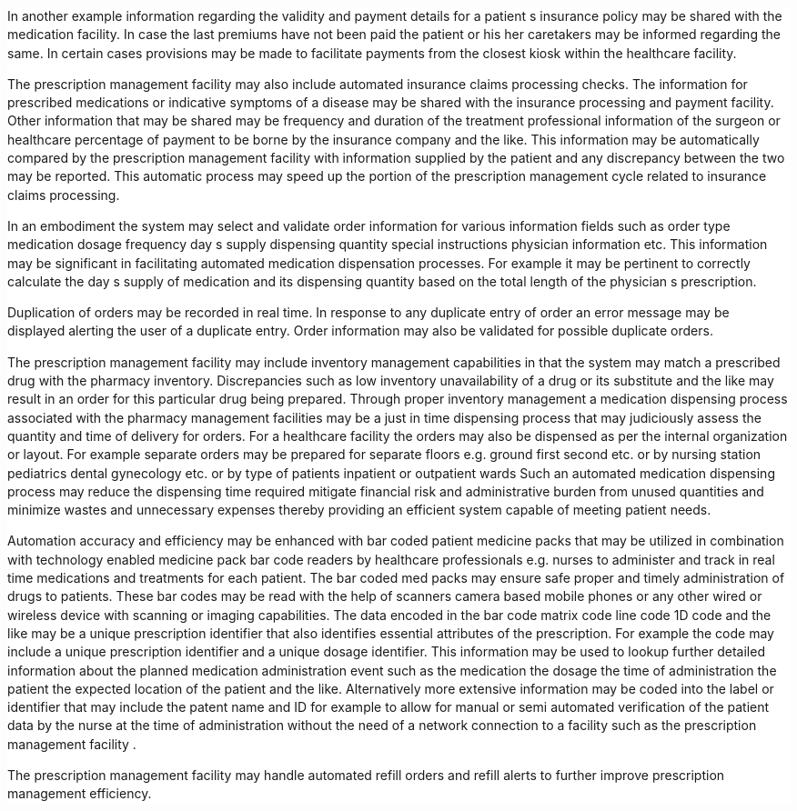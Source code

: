 In another example information regarding the validity and payment details for a patient s insurance policy may be shared with the medication facility. In case the last premiums have not been paid the patient or his her caretakers may be informed regarding the same. In certain cases provisions may be made to facilitate payments from the closest kiosk within the healthcare facility.

The prescription management facility may also include automated insurance claims processing checks. The information for prescribed medications or indicative symptoms of a disease may be shared with the insurance processing and payment facility. Other information that may be shared may be frequency and duration of the treatment professional information of the surgeon or healthcare percentage of payment to be borne by the insurance company and the like. This information may be automatically compared by the prescription management facility with information supplied by the patient and any discrepancy between the two may be reported. This automatic process may speed up the portion of the prescription management cycle related to insurance claims processing.

In an embodiment the system may select and validate order information for various information fields such as order type medication dosage frequency day s supply dispensing quantity special instructions physician information etc. This information may be significant in facilitating automated medication dispensation processes. For example it may be pertinent to correctly calculate the day s supply of medication and its dispensing quantity based on the total length of the physician s prescription.

Duplication of orders may be recorded in real time. In response to any duplicate entry of order an error message may be displayed alerting the user of a duplicate entry. Order information may also be validated for possible duplicate orders.

The prescription management facility may include inventory management capabilities in that the system may match a prescribed drug with the pharmacy inventory. Discrepancies such as low inventory unavailability of a drug or its substitute and the like may result in an order for this particular drug being prepared. Through proper inventory management a medication dispensing process associated with the pharmacy management facilities may be a just in time dispensing process that may judiciously assess the quantity and time of delivery for orders. For a healthcare facility the orders may also be dispensed as per the internal organization or layout. For example separate orders may be prepared for separate floors e.g. ground first second etc. or by nursing station pediatrics dental gynecology etc. or by type of patients inpatient or outpatient wards Such an automated medication dispensing process may reduce the dispensing time required mitigate financial risk and administrative burden from unused quantities and minimize wastes and unnecessary expenses thereby providing an efficient system capable of meeting patient needs.

Automation accuracy and efficiency may be enhanced with bar coded patient medicine packs that may be utilized in combination with technology enabled medicine pack bar code readers by healthcare professionals e.g. nurses to administer and track in real time medications and treatments for each patient. The bar coded med packs may ensure safe proper and timely administration of drugs to patients. These bar codes may be read with the help of scanners camera based mobile phones or any other wired or wireless device with scanning or imaging capabilities. The data encoded in the bar code matrix code line code 1D code and the like may be a unique prescription identifier that also identifies essential attributes of the prescription. For example the code may include a unique prescription identifier and a unique dosage identifier. This information may be used to lookup further detailed information about the planned medication administration event such as the medication the dosage the time of administration the patient the expected location of the patient and the like. Alternatively more extensive information may be coded into the label or identifier that may include the patent name and ID for example to allow for manual or semi automated verification of the patient data by the nurse at the time of administration without the need of a network connection to a facility such as the prescription management facility .

The prescription management facility may handle automated refill orders and refill alerts to further improve prescription management efficiency.
